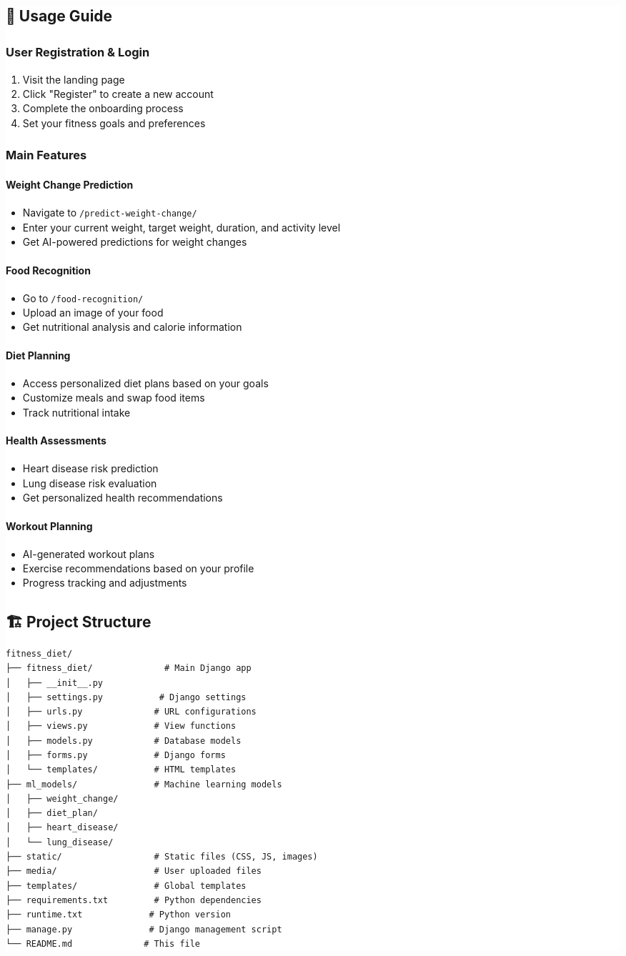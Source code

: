 ## 📖 Usage Guide

### User Registration & Login
1. Visit the landing page
2. Click "Register" to create a new account
3. Complete the onboarding process
4. Set your fitness goals and preferences

### Main Features

#### Weight Change Prediction
- Navigate to `/predict-weight-change/`
- Enter your current weight, target weight, duration, and activity level
- Get AI-powered predictions for weight changes

#### Food Recognition
- Go to `/food-recognition/`
- Upload an image of your food
- Get nutritional analysis and calorie information

#### Diet Planning
- Access personalized diet plans based on your goals
- Customize meals and swap food items
- Track nutritional intake

#### Health Assessments
- Heart disease risk prediction
- Lung disease risk evaluation
- Get personalized health recommendations

#### Workout Planning
- AI-generated workout plans
- Exercise recommendations based on your profile
- Progress tracking and adjustments

## 🏗️ Project Structure

```
fitness_diet/
├── fitness_diet/              # Main Django app
│   ├── __init__.py
│   ├── settings.py           # Django settings
│   ├── urls.py              # URL configurations
│   ├── views.py             # View functions
│   ├── models.py            # Database models
│   ├── forms.py             # Django forms
│   └── templates/           # HTML templates
├── ml_models/               # Machine learning models
│   ├── weight_change/
│   ├── diet_plan/
│   ├── heart_disease/
│   └── lung_disease/
├── static/                  # Static files (CSS, JS, images)
├── media/                   # User uploaded files
├── templates/               # Global templates
├── requirements.txt         # Python dependencies
├── runtime.txt             # Python version
├── manage.py               # Django management script
└── README.md              # This file
```
